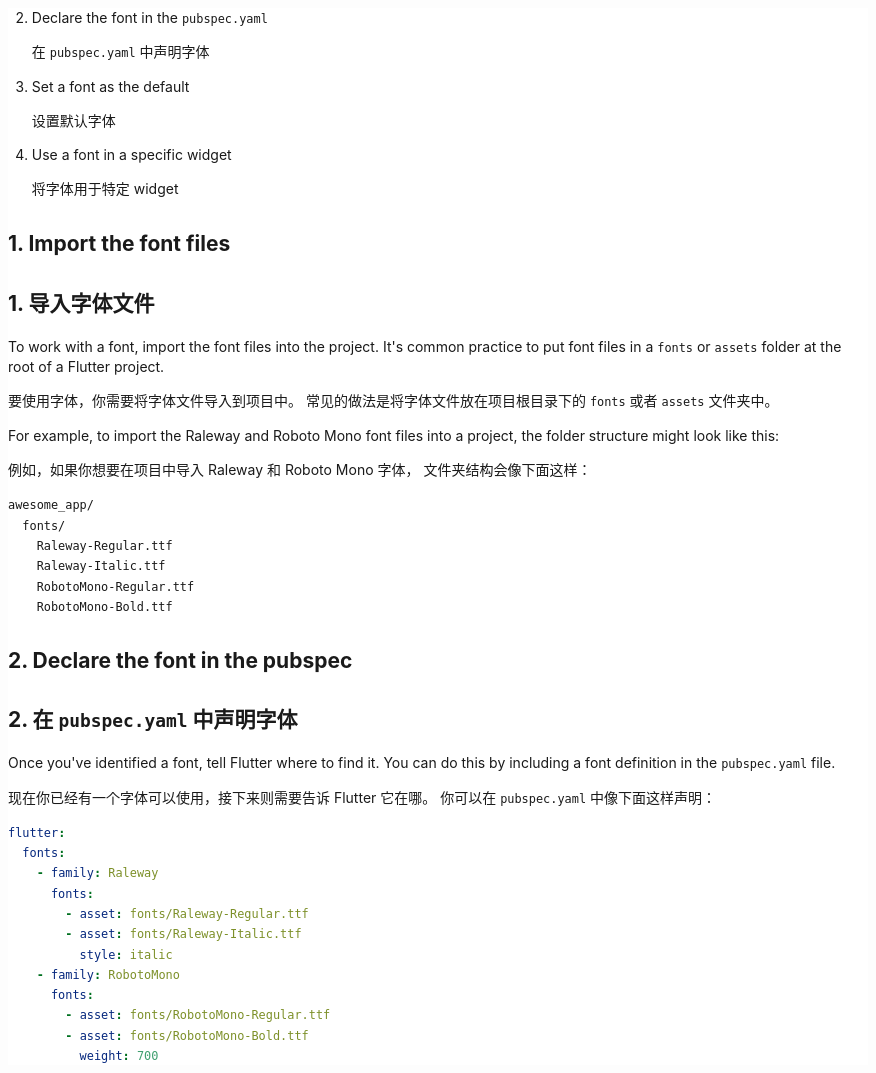   2. Declare the font in the `pubspec.yaml`

     在 `pubspec.yaml` 中声明字体

  3. Set a font as the default

     设置默认字体

  4. Use a font in a specific widget
  
     将字体用于特定 widget

## 1. Import the font files

## 1. 导入字体文件

To work with a font, import the font files into the project.
It's common practice to put font files in a `fonts` or `assets`
folder at the root of a Flutter project.

要使用字体，你需要将字体文件导入到项目中。
常见的做法是将字体文件放在项目根目录下的 `fonts` 或者 `assets` 文件夹中。

For example, to import the Raleway and Roboto Mono font
files into a project, the folder structure might look like this:

例如，如果你想要在项目中导入 Raleway 和 Roboto Mono 字体，
文件夹结构会像下面这样：

```
awesome_app/
  fonts/
    Raleway-Regular.ttf
    Raleway-Italic.ttf
    RobotoMono-Regular.ttf
    RobotoMono-Bold.ttf
```

## 2. Declare the font in the pubspec

## 2. 在 `pubspec.yaml` 中声明字体

Once you've identified a font, tell Flutter where to find it.
You can do this by including a font definition in the `pubspec.yaml` file.

现在你已经有一个字体可以使用，接下来则需要告诉 Flutter 它在哪。
你可以在 `pubspec.yaml` 中像下面这样声明：

```yaml
flutter:
  fonts:
    - family: Raleway
      fonts:
        - asset: fonts/Raleway-Regular.ttf
        - asset: fonts/Raleway-Italic.ttf
          style: italic
    - family: RobotoMono
      fonts:
        - asset: fonts/RobotoMono-Regular.ttf
        - asset: fonts/RobotoMono-Bold.ttf
          weight: 700
```
